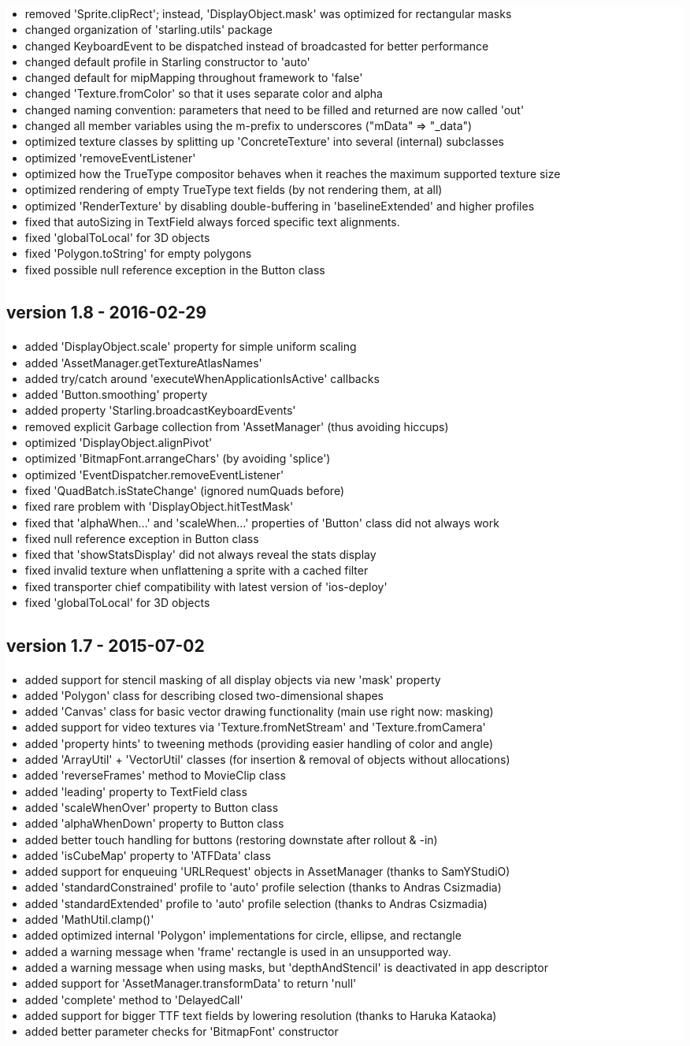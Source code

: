 - removed 'Sprite.clipRect'; instead, 'DisplayObject.mask' was optimized for rectangular masks
- changed organization of 'starling.utils' package
- changed KeyboardEvent to be dispatched instead of broadcasted for better performance
- changed default profile in Starling constructor to 'auto'
- changed default for mipMapping throughout framework to 'false'
- changed 'Texture.fromColor' so that it uses separate color and alpha
- changed naming convention: parameters that need to be filled and returned are now called 'out'
- changed all member variables using the m-prefix to underscores ("mData" => "_data")
- optimized texture classes by splitting up 'ConcreteTexture' into several (internal) subclasses
- optimized 'removeEventListener'
- optimized how the TrueType compositor behaves when it reaches the maximum supported texture size
- optimized rendering of empty TrueType text fields (by not rendering them, at all)
- optimized 'RenderTexture' by disabling double-buffering in 'baselineExtended' and higher profiles
- fixed that autoSizing in TextField always forced specific text alignments.
- fixed 'globalToLocal' for 3D objects
- fixed 'Polygon.toString' for empty polygons
- fixed possible null reference exception in the Button class

version 1.8 - 2016-02-29
------------------------

- added 'DisplayObject.scale' property for simple uniform scaling
- added 'AssetManager.getTextureAtlasNames'
- added try/catch around 'executeWhenApplicationIsActive' callbacks
- added 'Button.smoothing' property
- added property 'Starling.broadcastKeyboardEvents'
- removed explicit Garbage collection from 'AssetManager' (thus avoiding hiccups)
- optimized 'DisplayObject.alignPivot'
- optimized 'BitmapFont.arrangeChars' (by avoiding 'splice')
- optimized 'EventDispatcher.removeEventListener'
- fixed 'QuadBatch.isStateChange' (ignored numQuads before)
- fixed rare problem with 'DisplayObject.hitTestMask'
- fixed that 'alphaWhen...' and 'scaleWhen...' properties of 'Button' class did not always work
- fixed null reference exception in Button class
- fixed that 'showStatsDisplay' did not always reveal the stats display
- fixed invalid texture when unflattening a sprite with a cached filter
- fixed transporter chief compatibility with latest version of 'ios-deploy'
- fixed 'globalToLocal' for 3D objects

version 1.7 - 2015-07-02
------------------------

- added support for stencil masking of all display objects via new 'mask' property
- added 'Polygon' class for describing closed two-dimensional shapes
- added 'Canvas' class for basic vector drawing functionality (main use right now: masking)
- added support for video textures via 'Texture.fromNetStream' and 'Texture.fromCamera'
- added 'property hints' to tweening methods (providing easier handling of color and angle)
- added 'ArrayUtil' + 'VectorUtil' classes (for insertion & removal of objects without allocations)
- added 'reverseFrames' method to MovieClip class
- added 'leading' property to TextField class
- added 'scaleWhenOver' property to Button class
- added 'alphaWhenDown' property to Button class
- added better touch handling for buttons (restoring downstate after rollout & -in)
- added 'isCubeMap' property to 'ATFData' class
- added support for enqueuing 'URLRequest' objects in AssetManager (thanks to SamYStudiO)
- added 'standardConstrained' profile to 'auto' profile selection (thanks to Andras Csizmadia)
- added 'standardExtended' profile to 'auto' profile selection (thanks to Andras Csizmadia)
- added 'MathUtil.clamp()'
- added optimized internal 'Polygon' implementations for circle, ellipse, and rectangle
- added a warning message when 'frame' rectangle is used in an unsupported way.
- added a warning message when using masks, but 'depthAndStencil' is deactivated in app descriptor
- added support for 'AssetManager.transformData' to return 'null'
- added 'complete' method to 'DelayedCall'
- added support for bigger TTF text fields by lowering resolution (thanks to Haruka Kataoka)
- added better parameter checks for 'BitmapFont' constructor